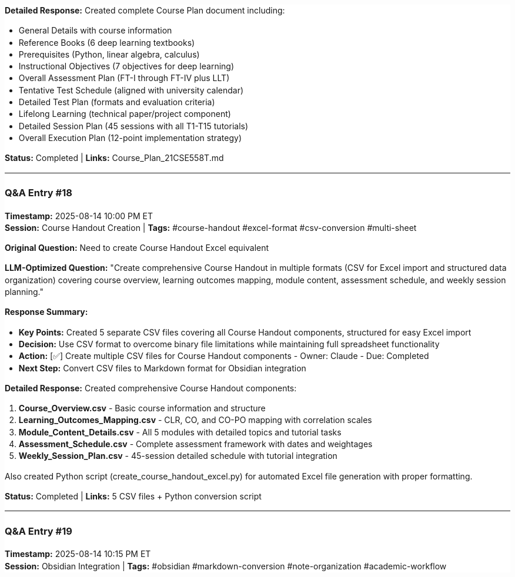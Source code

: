 **Detailed Response:**
Created complete Course Plan document including:
- General Details with course information
- Reference Books (6 deep learning textbooks)
- Prerequisites (Python, linear algebra, calculus)
- Instructional Objectives (7 objectives for deep learning)
- Overall Assessment Plan (FT-I through FT-IV plus LLT)
- Tentative Test Schedule (aligned with university calendar)
- Detailed Test Plan (formats and evaluation criteria)
- Lifelong Learning (technical paper/project component)
- Detailed Session Plan (45 sessions with all T1-T15 tutorials)
- Overall Execution Plan (12-point implementation strategy)

**Status:** Completed | **Links:** Course_Plan_21CSE558T.md

---

### Q&A Entry #18
**Timestamp:** 2025-08-14 10:00 PM ET  
**Session:** Course Handout Creation | **Tags:** #course-handout #excel-format #csv-conversion #multi-sheet

**Original Question:** Need to create Course Handout Excel equivalent

**LLM-Optimized Question:** "Create comprehensive Course Handout in multiple formats (CSV for Excel import and structured data organization) covering course overview, learning outcomes mapping, module content, assessment schedule, and weekly session planning."

**Response Summary:**
- **Key Points:** Created 5 separate CSV files covering all Course Handout components, structured for easy Excel import
- **Decision:** Use CSV format to overcome binary file limitations while maintaining full spreadsheet functionality
- **Action:** [✅] Create multiple CSV files for Course Handout components - Owner: Claude - Due: Completed
- **Next Step:** Convert CSV files to Markdown format for Obsidian integration

**Detailed Response:**
Created comprehensive Course Handout components:

1. **Course_Overview.csv** - Basic course information and structure
2. **Learning_Outcomes_Mapping.csv** - CLR, CO, and CO-PO mapping with correlation scales
3. **Module_Content_Details.csv** - All 5 modules with detailed topics and tutorial tasks
4. **Assessment_Schedule.csv** - Complete assessment framework with dates and weightages
5. **Weekly_Session_Plan.csv** - 45-session detailed schedule with tutorial integration

Also created Python script (create_course_handout_excel.py) for automated Excel file generation with proper formatting.

**Status:** Completed | **Links:** 5 CSV files + Python conversion script

---

### Q&A Entry #19
**Timestamp:** 2025-08-14 10:15 PM ET  
**Session:** Obsidian Integration | **Tags:** #obsidian #markdown-conversion #note-organization #academic-workflow
